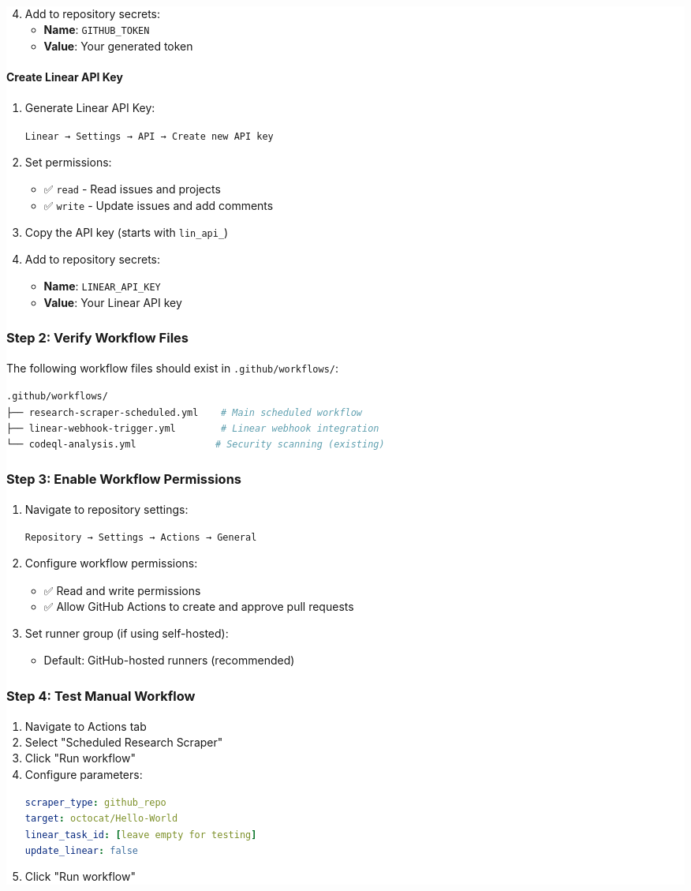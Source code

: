 4. Add to repository secrets:
   - **Name**: `GITHUB_TOKEN`
   - **Value**: Your generated token

#### Create Linear API Key

1. Generate Linear API Key:
   ```
   Linear → Settings → API → Create new API key
   ```

2. Set permissions:
   - ✅ `read` - Read issues and projects
   - ✅ `write` - Update issues and add comments

3. Copy the API key (starts with `lin_api_`)

4. Add to repository secrets:
   - **Name**: `LINEAR_API_KEY`
   - **Value**: Your Linear API key

### Step 2: Verify Workflow Files

The following workflow files should exist in `.github/workflows/`:

```bash
.github/workflows/
├── research-scraper-scheduled.yml    # Main scheduled workflow
├── linear-webhook-trigger.yml        # Linear webhook integration
└── codeql-analysis.yml              # Security scanning (existing)
```

### Step 3: Enable Workflow Permissions

1. Navigate to repository settings:
   ```
   Repository → Settings → Actions → General
   ```

2. Configure workflow permissions:
   - ✅ Read and write permissions
   - ✅ Allow GitHub Actions to create and approve pull requests

3. Set runner group (if using self-hosted):
   - Default: GitHub-hosted runners (recommended)

### Step 4: Test Manual Workflow

1. Navigate to Actions tab
2. Select "Scheduled Research Scraper"
3. Click "Run workflow"
4. Configure parameters:
   ```yaml
   scraper_type: github_repo
   target: octocat/Hello-World
   linear_task_id: [leave empty for testing]
   update_linear: false
   ```
5. Click "Run workflow"
